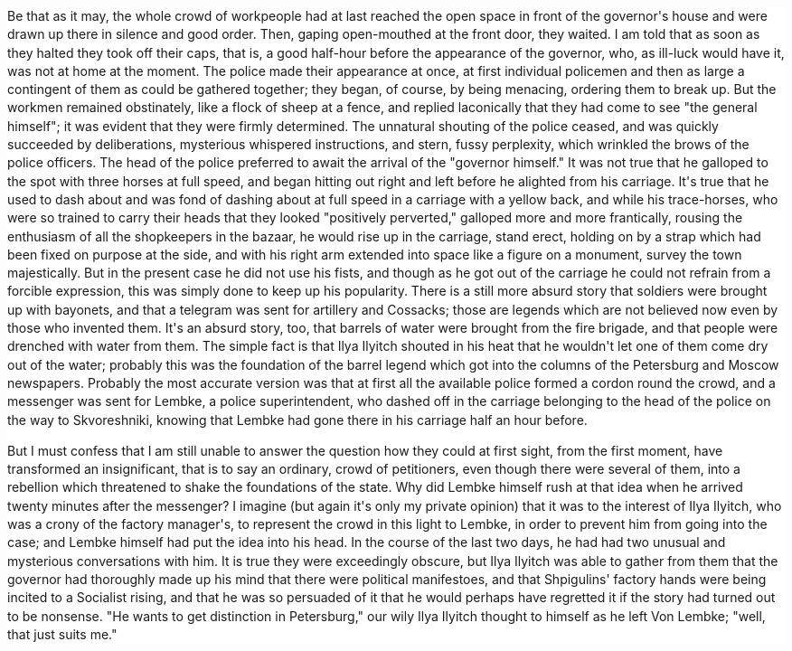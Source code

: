 Be that as it may, the whole crowd of workpeople had at last reached the
open space in front of the governor's house and were drawn up there in
silence and good order. Then, gaping open-mouthed at the front door,
they waited. I am told that as soon as they halted they took off their
caps, that is, a good half-hour before the appearance of the governor,
who, as ill-luck would have it, was not at home at the moment. The
police made their appearance at once, at first individual policemen and
then as large a contingent of them as could be gathered together; they
began, of course, by being menacing, ordering them to break up. But
the workmen remained obstinately, like a flock of sheep at a fence, and
replied laconically that they had come to see "the general himself"; it
was evident that they were firmly determined. The unnatural shouting
of the police ceased, and was quickly succeeded by deliberations,
mysterious whispered instructions, and stern, fussy perplexity, which
wrinkled the brows of the police officers. The head of the police
preferred to await the arrival of the "governor himself." It was not
true that he galloped to the spot with three horses at full speed, and
began hitting out right and left before he alighted from his carriage.
It's true that he used to dash about and was fond of dashing about at
full speed in a carriage with a yellow back, and while his trace-horses,
who were so trained to carry their heads that they looked "positively
perverted," galloped more and more frantically, rousing the enthusiasm
of all the shopkeepers in the bazaar, he would rise up in the carriage,
stand erect, holding on by a strap which had been fixed on purpose at
the side, and with his right arm extended into space like a figure on a
monument, survey the town majestically. But in the present case he did
not use his fists, and though as he got out of the carriage he could not
refrain from a forcible expression, this was simply done to keep up
his popularity. There is a still more absurd story that soldiers were
brought up with bayonets, and that a telegram was sent for artillery and
Cossacks; those are legends which are not believed now even by those
who invented them. It's an absurd story, too, that barrels of water were
brought from the fire brigade, and that people were drenched with water
from them. The simple fact is that Ilya Ilyitch shouted in his heat that
he wouldn't let one of them come dry out of the water; probably this was
the foundation of the barrel legend which got into the columns of the
Petersburg and Moscow newspapers. Probably the most accurate version was
that at first all the available police formed a cordon round the crowd,
and a messenger was sent for Lembke, a police superintendent, who dashed
off in the carriage belonging to the head of the police on the way to
Skvoreshniki, knowing that Lembke had gone there in his carriage half an
hour before.

But I must confess that I am still unable to answer the question how
they could at first sight, from the first moment, have transformed an
insignificant, that is to say an ordinary, crowd of petitioners, even
though there were several of them, into a rebellion which threatened to
shake the foundations of the state. Why did Lembke himself rush at that
idea when he arrived twenty minutes after the messenger? I imagine (but
again it's only my private opinion) that it was to the interest of Ilya
Ilyitch, who was a crony of the factory manager's, to represent the
crowd in this light to Lembke, in order to prevent him from going into
the case; and Lembke himself had put the idea into his head. In the
course of the last two days, he had had two unusual and mysterious
conversations with him. It is true they were exceedingly obscure,
but Ilya Ilyitch was able to gather from them that the governor had
thoroughly made up his mind that there were political manifestoes, and
that Shpigulins' factory hands were being incited to a Socialist rising,
and that he was so persuaded of it that he would perhaps have regretted
it if the story had turned out to be nonsense. "He wants to get
distinction in Petersburg," our wily Ilya Ilyitch thought to himself as
he left Von Lembke; "well, that just suits me."
